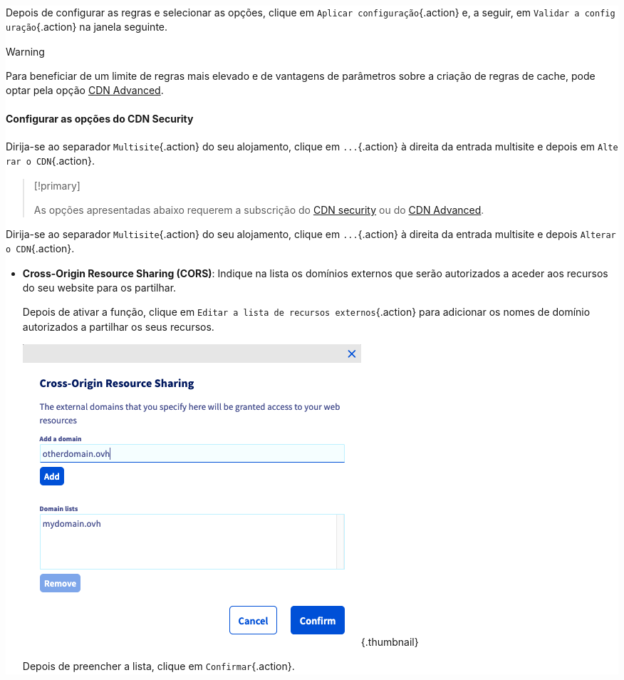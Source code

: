 Depois de configurar as regras e selecionar as opções, clique em `Aplicar configuração`{.action} e, a seguir, em `Validar a configuração`{.action} na janela seguinte.

> [!warning]
>
> Para beneficiar de um limite de regras mais elevado e de vantagens de parâmetros sobre a criação de regras de cache, pode optar pela opção [CDN Advanced](https://www.ovhcloud.com/pt/web-hosting/options/cdn/).

#### Configurar as opções do CDN Security

Dirija-se ao separador `Multisite`{.action} do seu alojamento, clique em `...`{.action} à direita da entrada multisite e depois em `Alterar o CDN`{.action}. 

> [!primary]
>
> As opções apresentadas abaixo requerem a subscrição do [CDN security](https://www.ovhcloud.com/pt/web-hosting/options/cdn/) ou do [CDN Advanced](https://www.ovhcloud.com/pt/web-hosting/options/cdn/).
>

Dirija-se ao separador `Multisite`{.action} do seu alojamento, clique em `...`{.action} à direita da entrada multisite e depois `Alterar o CDN`{.action}.

- **Cross-Origin Resource Sharing (CORS)**: Indique na lista os domínios externos que serão autorizados a aceder aos recursos do seu website para os partilhar.

	Depois de ativar a função, clique em `Editar a lista de recursos externos`{.action} para adicionar os nomes de domínio autorizados a partilhar os seus recursos.

	![CDN](images/manage_CDNsecurity_01.png){.thumbnail}

	Depois de preencher a lista, clique em `Confirmar`{.action}.

